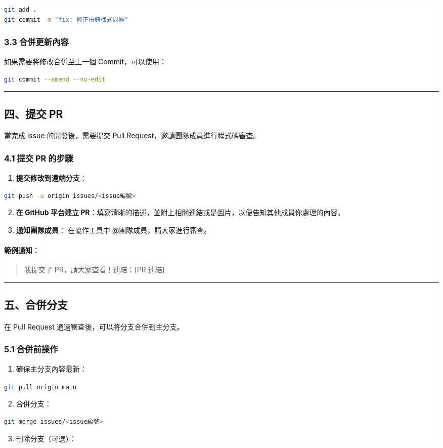 ```bash
git add .
git commit -m "fix: 修正按鈕樣式問題"
```

### 3.3 合併更新內容

如果需要將修改合併至上一個 Commit，可以使用：

```bash
git commit --amend --no-edit
```

---

## 四、提交 PR

當完成 issue 的開發後，需要提交 Pull Request，邀請團隊成員進行程式碼審查。

### 4.1 提交 PR 的步驟

1. **提交修改到遠端分支**：

```bash
git push -u origin issues/<issue編號>
```

2. **在 GitHub 平台建立 PR**：填寫清晰的描述，並附上相關連結或是圖片，以便告知其他成員你處理的內容。

3. **通知團隊成員**：
   在協作工具中 @團隊成員，請大家進行審查。

#### 範例通知：

> 我提交了 PR，請大家查看！連結：[PR 連結]

---

## 五、合併分支

在 Pull Request 通過審查後，可以將分支合併到主分支。

### 5.1 合併前操作

1. 確保主分支內容最新：

```bash
git pull origin main
```

2. 合併分支：

```bash
git merge issues/<issue編號>
```

3. 刪除分支（可選）：
